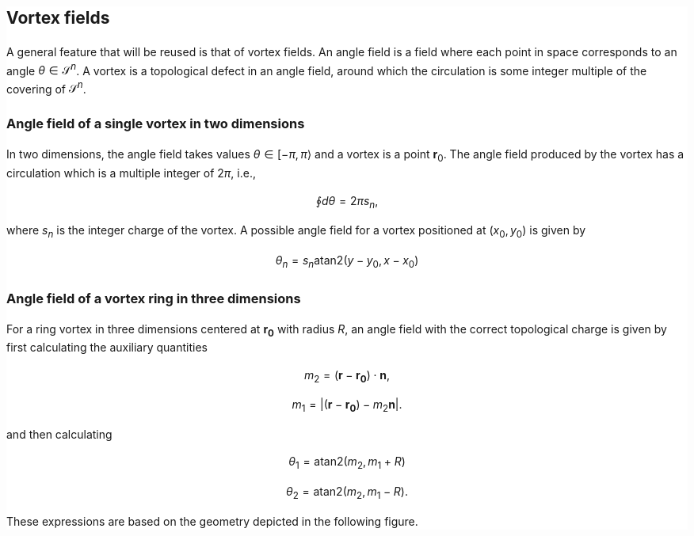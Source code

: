 ## Vortex fields

A general feature that will be reused is that of vortex fields.
An angle field is a field where each point in space corresponds to an angle $\theta \in \mathcal S^n$.
A vortex is a topological defect in an angle field, around which the circulation is some integer multiple of the covering of $\mathcal S^n$.

### Angle field of a single vortex in two dimensions

In two dimensions, the angle field takes values $\theta \in [-\pi,\pi \rangle$ and a vortex is a point $\mathbf r_0$.
The angle field produced by the vortex has a circulation which is a multiple integer of $2\pi$, i.e.,

$$
\oint d\theta = 2\pi s_n,
$$

where $s_n$ is the integer charge of the vortex.
A possible angle field for a vortex positioned at $(x_0,y_0)$ is given by

$$
\theta_n = s_n \textrm{atan2}(y-y_0,x-x_0)
$$

### Angle field of a vortex ring in three dimensions

For a ring vortex in three dimensions centered at $\mathbf{r_0}$ with radius $R$, an angle field with the correct topological charge is given by first calculating the auxiliary quantities

$$
m_2 = (\mathbf{r}-\mathbf{r_0})\cdot \mathbf{n},
$$

$$
m_1 = |(\mathbf{r}-\mathbf{r_0}) - m_2\mathbf{n}|.
$$

and then calculating

$$
\theta_1 = \textrm{atan2}\left (m_2,m_1+R\right )
$$

$$
\theta_2 = \textrm{atan2}\left (m_2,m_1-R\right ) .
$$

These expressions are based on the geometry depicted in the following figure.
